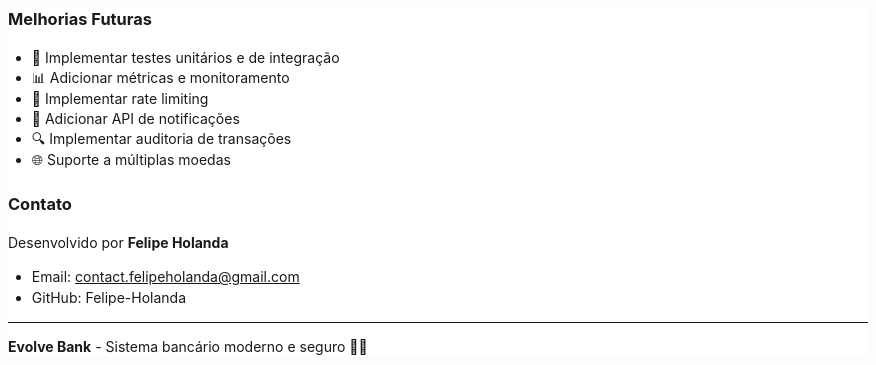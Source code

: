 ### Melhorias Futuras
- 🔄 Implementar testes unitários e de integração
- 📊 Adicionar métricas e monitoramento
- 🔐 Implementar rate limiting
- 📱 Adicionar API de notificações
- 🔍 Implementar auditoria de transações
- 🌐 Suporte a múltiplas moedas

### Contato
Desenvolvido por **Felipe Holanda**
- Email: contact.felipeholanda@gmail.com
- GitHub: Felipe-Holanda

---

**Evolve Bank** - Sistema bancário moderno e seguro 🏦✨

